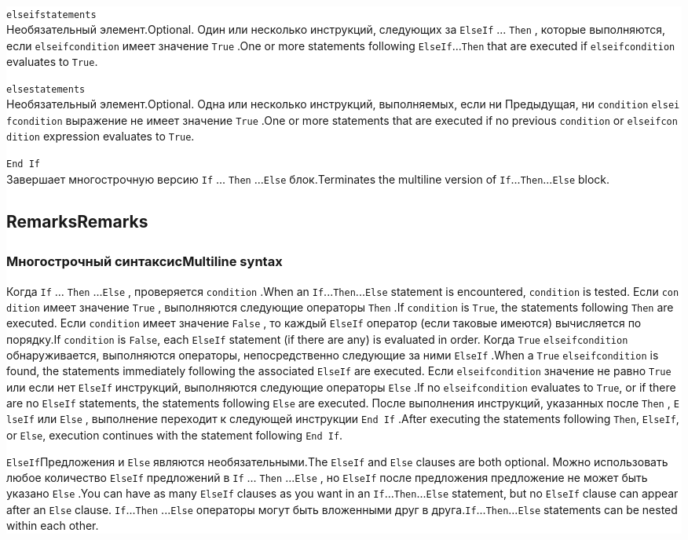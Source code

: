 `elseifstatements` \
<span data-ttu-id="37560-122">Необязательный элемент.</span><span class="sxs-lookup"><span data-stu-id="37560-122">Optional.</span></span> <span data-ttu-id="37560-123">Один или несколько инструкций, следующих за `ElseIf` ... `Then` , которые выполняются, если `elseifcondition` имеет значение `True` .</span><span class="sxs-lookup"><span data-stu-id="37560-123">One or more statements following `ElseIf`...`Then` that are executed if `elseifcondition` evaluates to `True`.</span></span>

`elsestatements` \
<span data-ttu-id="37560-124">Необязательный элемент.</span><span class="sxs-lookup"><span data-stu-id="37560-124">Optional.</span></span> <span data-ttu-id="37560-125">Одна или несколько инструкций, выполняемых, если ни Предыдущая, ни `condition` `elseifcondition` выражение не имеет значение `True` .</span><span class="sxs-lookup"><span data-stu-id="37560-125">One or more statements that are executed if no previous `condition` or `elseifcondition` expression evaluates to `True`.</span></span>

`End If` \
<span data-ttu-id="37560-126">Завершает многострочную версию `If` ... `Then` ...`Else` блок.</span><span class="sxs-lookup"><span data-stu-id="37560-126">Terminates the multiline version of `If`...`Then`...`Else` block.</span></span>

## <a name="remarks"></a><span data-ttu-id="37560-127">Remarks</span><span class="sxs-lookup"><span data-stu-id="37560-127">Remarks</span></span>

### <a name="multiline-syntax"></a><span data-ttu-id="37560-128">Многострочный синтаксис</span><span class="sxs-lookup"><span data-stu-id="37560-128">Multiline syntax</span></span>

<span data-ttu-id="37560-129">Когда `If` ... `Then` ...`Else` , проверяется `condition` .</span><span class="sxs-lookup"><span data-stu-id="37560-129">When an `If`...`Then`...`Else` statement is encountered, `condition` is tested.</span></span> <span data-ttu-id="37560-130">Если `condition` имеет значение `True` , выполняются следующие операторы `Then` .</span><span class="sxs-lookup"><span data-stu-id="37560-130">If `condition` is `True`, the statements following `Then` are executed.</span></span> <span data-ttu-id="37560-131">Если `condition` имеет значение `False` , то каждый `ElseIf` оператор (если таковые имеются) вычисляется по порядку.</span><span class="sxs-lookup"><span data-stu-id="37560-131">If `condition` is `False`, each `ElseIf` statement (if there are any) is evaluated in order.</span></span> <span data-ttu-id="37560-132">Когда `True` `elseifcondition` обнаруживается, выполняются операторы, непосредственно следующие за ними `ElseIf` .</span><span class="sxs-lookup"><span data-stu-id="37560-132">When a `True` `elseifcondition` is found, the statements immediately following the associated `ElseIf` are executed.</span></span> <span data-ttu-id="37560-133">Если `elseifcondition` значение не равно `True` или если нет `ElseIf` инструкций, выполняются следующие операторы `Else` .</span><span class="sxs-lookup"><span data-stu-id="37560-133">If no `elseifcondition` evaluates to `True`, or if there are no `ElseIf` statements, the statements following `Else` are executed.</span></span> <span data-ttu-id="37560-134">После выполнения инструкций, указанных после `Then` , `ElseIf` или `Else` , выполнение переходит к следующей инструкции `End If` .</span><span class="sxs-lookup"><span data-stu-id="37560-134">After executing the statements following `Then`, `ElseIf`, or `Else`, execution continues with the statement following `End If`.</span></span>

<span data-ttu-id="37560-135">`ElseIf`Предложения и `Else` являются необязательными.</span><span class="sxs-lookup"><span data-stu-id="37560-135">The `ElseIf` and `Else` clauses are both optional.</span></span> <span data-ttu-id="37560-136">Можно использовать любое количество `ElseIf` предложений в `If` ... `Then` ...`Else` , но `ElseIf` после предложения предложение не может быть указано `Else` .</span><span class="sxs-lookup"><span data-stu-id="37560-136">You can have as many `ElseIf` clauses as you want in an `If`...`Then`...`Else` statement, but no `ElseIf` clause can appear after an `Else` clause.</span></span> <span data-ttu-id="37560-137">`If`...`Then` ...`Else` операторы могут быть вложенными друг в друга.</span><span class="sxs-lookup"><span data-stu-id="37560-137">`If`...`Then`...`Else` statements can be nested within each other.</span></span>
